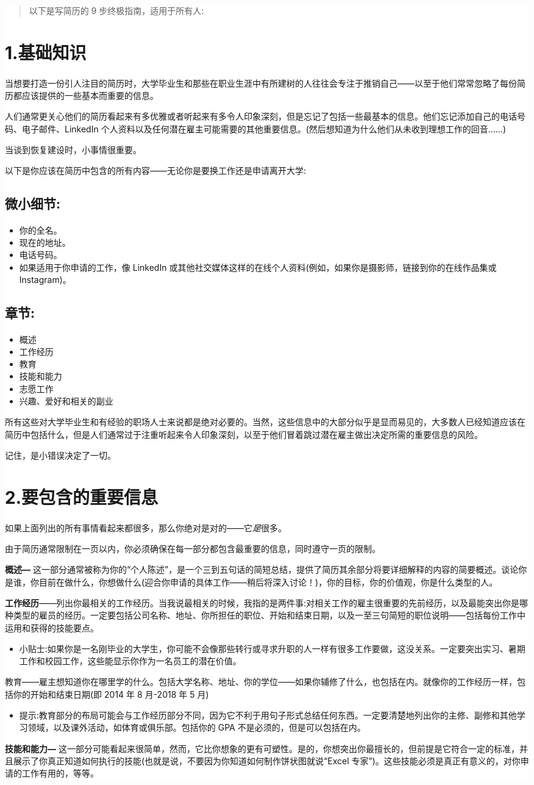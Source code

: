 > 以下是写简历的 9 步终极指南，适用于所有人:

# 1.基础知识

当想要打造一份引人注目的简历时，大学毕业生和那些在职业生涯中有所建树的人往往会专注于推销自己——以至于他们常常忽略了每份简历都应该提供的一些基本而重要的信息。

人们通常更关心他们的简历看起来有多优雅或者听起来有多令人印象深刻，但是忘记了包括一些最基本的信息。他们忘记添加自己的电话号码、电子邮件、LinkedIn 个人资料以及任何潜在雇主可能需要的其他重要信息。(然后想知道为什么他们从未收到理想工作的回音……)

当谈到恢复建设时，小事情很重要。

以下是你应该在简历中包含的所有内容——无论你是要换工作还是申请离开大学:

## **微小细节:**

*   你的全名。
*   现在的地址。
*   电话号码。
*   如果适用于你申请的工作，像 LinkedIn 或其他社交媒体这样的在线个人资料(例如，如果你是摄影师，链接到你的在线作品集或 Instagram)。

## **章节:**

*   概述
*   工作经历
*   教育
*   技能和能力
*   志愿工作
*   兴趣、爱好和相关的副业

所有这些对大学毕业生和有经验的职场人士来说都是绝对必要的。当然，这些信息中的大部分似乎是显而易见的，大多数人已经知道应该在简历中包括什么，但是人们通常过于注重听起来令人印象深刻，以至于他们冒着跳过潜在雇主做出决定所需的重要信息的风险。

记住，是小错误决定了一切。

# 2.要包含的重要信息

如果上面列出的所有事情看起来都很多，那么你绝对是对的——它*是*很多。

由于简历通常限制在一页以内，你必须确保在每一部分都包含最重要的信息，同时遵守一页的限制。

**概述—** 这一部分通常被称为你的“个人陈述”，是一个三到五句话的简短总结，提供了简历其余部分将要详细解释的内容的简要概述。谈论你是谁，你目前在做什么，你想做什么(迎合你申请的具体工作——稍后将深入讨论！)，你的目标，你的价值观，你是什么类型的人。

**工作经历**——列出你最相关的工作经历。当我说最相关的时候，我指的是两件事:对相关工作的雇主很重要的先前经历，以及最能突出你是哪种类型的雇员的经历。一定要包括公司名称、地址、你所担任的职位、开始和结束日期，以及一至三句简短的职位说明——包括每份工作中运用和获得的技能要点。

*   小贴士:如果你是一名刚毕业的大学生，你可能不会像那些转行或寻求升职的人一样有很多工作要做，这没关系。一定要突出实习、暑期工作和校园工作，这些能显示你作为一名员工的潜在价值。

教育——雇主想知道你在哪里学的什么。包括大学名称、地址、你的学位——如果你辅修了什么，也包括在内。就像你的工作经历一样，包括你的开始和结束日期(即 2014 年 8 月-2018 年 5 月)

*   提示:教育部分的布局可能会与工作经历部分不同，因为它不利于用句子形式总结任何东西。一定要清楚地列出你的主修、副修和其他学习领域，以及课外活动，如体育或俱乐部。包括你的 GPA 不是必须的，但是可以包括在内。

**技能和能力—** 这一部分可能看起来很简单，然而，它比你想象的更有可塑性。是的，你想突出你最擅长的，但前提是它符合一定的标准，并且展示了你真正知道如何执行的技能(也就是说，不要因为你知道如何制作饼状图就说“Excel 专家”)。这些技能必须是真正有意义的，对你申请的工作有用的，等等。
